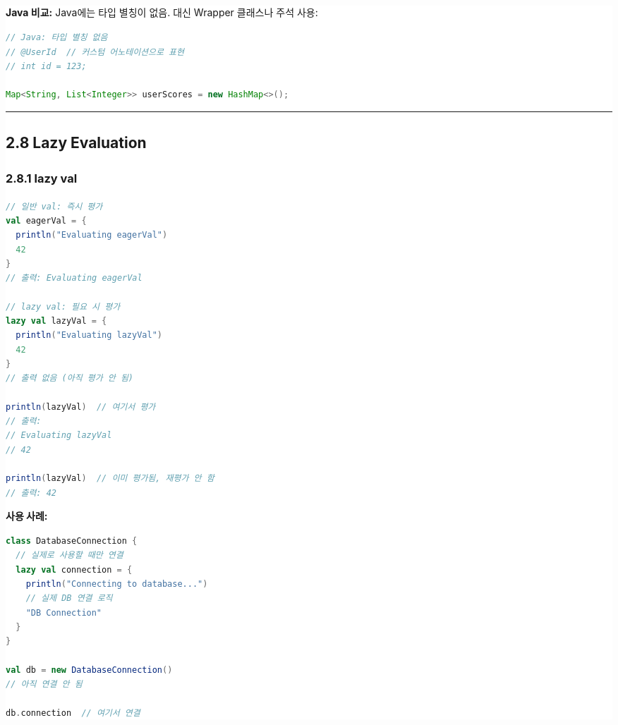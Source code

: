 **Java 비교:**
Java에는 타입 별칭이 없음. 대신 Wrapper 클래스나 주석 사용:
```java
// Java: 타입 별칭 없음
// @UserId  // 커스텀 어노테이션으로 표현
// int id = 123;

Map<String, List<Integer>> userScores = new HashMap<>();
```

---

## 2.8 Lazy Evaluation

### 2.8.1 lazy val

```scala
// 일반 val: 즉시 평가
val eagerVal = {
  println("Evaluating eagerVal")
  42
}
// 출력: Evaluating eagerVal

// lazy val: 필요 시 평가
lazy val lazyVal = {
  println("Evaluating lazyVal")
  42
}
// 출력 없음 (아직 평가 안 됨)

println(lazyVal)  // 여기서 평가
// 출력:
// Evaluating lazyVal
// 42

println(lazyVal)  // 이미 평가됨, 재평가 안 함
// 출력: 42
```

**사용 사례:**
```scala
class DatabaseConnection {
  // 실제로 사용할 때만 연결
  lazy val connection = {
    println("Connecting to database...")
    // 실제 DB 연결 로직
    "DB Connection"
  }
}

val db = new DatabaseConnection()
// 아직 연결 안 됨

db.connection  // 여기서 연결
```
